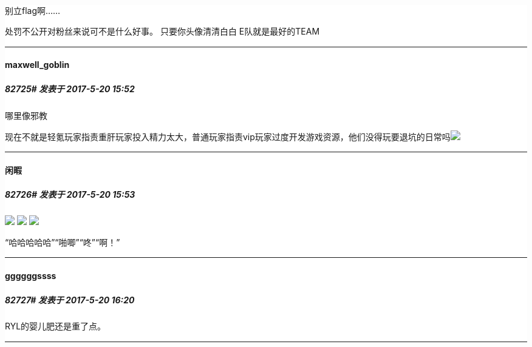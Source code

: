 别立flag啊……


处罚不公开对粉丝来说可不是什么好事。</blockquote>
只要你头像清清白白 E队就是最好的TEAM 







-----

####  maxwell_goblin  
##### 82725#       发表于 2017-5-20 15:52




哪里像邪教

现在不就是轻氪玩家指责重肝玩家投入精力太大，普通玩家指责vip玩家过度开发游戏资源，他们没得玩要退坑的日常吗<img src="https://static.saraba1st.com/image/smiley/face2017/001.png" referrerpolicy="no-referrer">







-----

####  闲暇  
##### 82726#       发表于 2017-5-20 15:53



<img src="http://wx3.sinaimg.cn/mw690/006cuUs1gy1ffrv4vzq2zj306h09eq3m.jpg" referrerpolicy="no-referrer">
<img src="http://wx3.sinaimg.cn/mw690/006cuUs1gy1ffrv4xn9ngj30qz0kujwz.jpg" referrerpolicy="no-referrer">
<img src="http://wx3.sinaimg.cn/mw690/006cuUs1gy1ffrv4vb6iej30lt0kv43h.jpg" referrerpolicy="no-referrer">

“哈哈哈哈哈”“啪唧”“咚”“啊！”







-----

####  ggggggssss  
##### 82727#       发表于 2017-5-20 16:20




RYL的婴儿肥还是重了点。







-----
